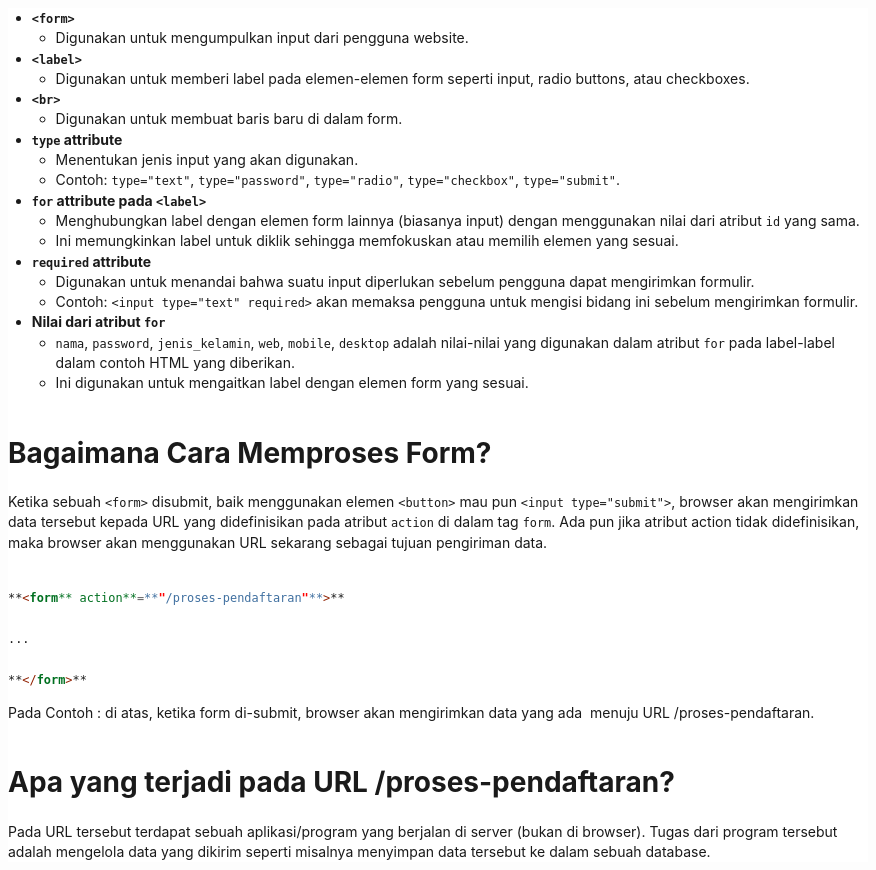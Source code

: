 - **`<form>`**
    - Digunakan untuk mengumpulkan input dari pengguna website.
- **`<label>`**
    - Digunakan untuk memberi label pada elemen-elemen form seperti input, radio buttons, atau checkboxes.
- **`<br>`**
    - Digunakan untuk membuat baris baru di dalam form.
- **`type` attribute**
    - Menentukan jenis input yang akan digunakan.
    - Contoh: `type="text"`, `type="password"`, `type="radio"`, `type="checkbox"`, `type="submit"`.
- **`for` attribute pada `<label>`**
    - Menghubungkan label dengan elemen form lainnya (biasanya input) dengan menggunakan nilai dari atribut `id` yang sama.
    - Ini memungkinkan label untuk diklik sehingga memfokuskan atau memilih elemen yang sesuai.
- **`required` attribute**
    - Digunakan untuk menandai bahwa suatu input diperlukan sebelum pengguna dapat mengirimkan formulir.
    - Contoh: `<input type="text" required>` akan memaksa pengguna untuk mengisi bidang ini sebelum mengirimkan formulir.
- **Nilai dari atribut `for`**
    - `nama`, `password`, `jenis_kelamin`, `web`, `mobile`, `desktop` adalah nilai-nilai yang digunakan dalam atribut `for` pada label-label dalam contoh HTML yang diberikan.
    - Ini digunakan untuk mengaitkan label dengan elemen form yang sesuai.

# Bagaimana Cara Memproses Form?
 
Ketika sebuah `<form>` disubmit, baik menggunakan elemen `<button>` mau pun `<input type="submit">`, browser akan mengirimkan data tersebut kepada URL yang didefinisikan pada atribut `action` di dalam tag `form`.
Ada pun jika atribut action tidak didefinisikan, maka browser akan menggunakan URL sekarang sebagai tujuan pengiriman data.


```html

**<form** action**=**"/proses-pendaftaran"**>**

...

**</form>**

```


Pada Contoh : di atas, ketika form di-submit, browser akan mengirimkan data yang ada  menuju URL /proses-pendaftaran.

# Apa yang terjadi pada URL /proses-pendaftaran?


Pada URL tersebut terdapat sebuah aplikasi/program yang berjalan di server (bukan di browser). Tugas dari program tersebut adalah mengelola data yang dikirim seperti misalnya menyimpan data tersebut ke dalam sebuah database.
